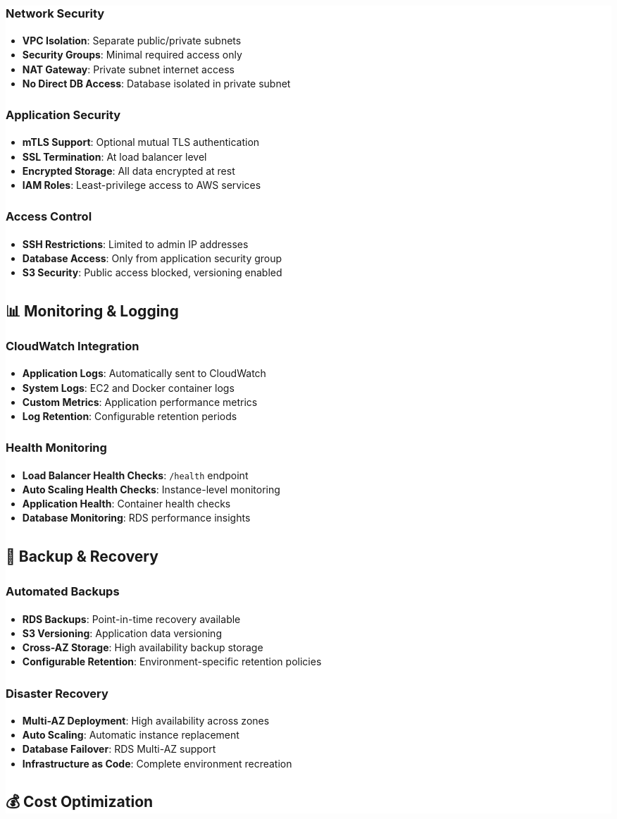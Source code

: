 ### Network Security
- **VPC Isolation**: Separate public/private subnets
- **Security Groups**: Minimal required access only
- **NAT Gateway**: Private subnet internet access
- **No Direct DB Access**: Database isolated in private subnet

### Application Security
- **mTLS Support**: Optional mutual TLS authentication
- **SSL Termination**: At load balancer level
- **Encrypted Storage**: All data encrypted at rest
- **IAM Roles**: Least-privilege access to AWS services

### Access Control
- **SSH Restrictions**: Limited to admin IP addresses
- **Database Access**: Only from application security group
- **S3 Security**: Public access blocked, versioning enabled

## 📊 Monitoring & Logging

### CloudWatch Integration
- **Application Logs**: Automatically sent to CloudWatch
- **System Logs**: EC2 and Docker container logs
- **Custom Metrics**: Application performance metrics
- **Log Retention**: Configurable retention periods

### Health Monitoring
- **Load Balancer Health Checks**: `/health` endpoint
- **Auto Scaling Health Checks**: Instance-level monitoring
- **Application Health**: Container health checks
- **Database Monitoring**: RDS performance insights

## 💾 Backup & Recovery

### Automated Backups
- **RDS Backups**: Point-in-time recovery available
- **S3 Versioning**: Application data versioning
- **Cross-AZ Storage**: High availability backup storage
- **Configurable Retention**: Environment-specific retention policies

### Disaster Recovery
- **Multi-AZ Deployment**: High availability across zones
- **Auto Scaling**: Automatic instance replacement
- **Database Failover**: RDS Multi-AZ support
- **Infrastructure as Code**: Complete environment recreation

## 💰 Cost Optimization
